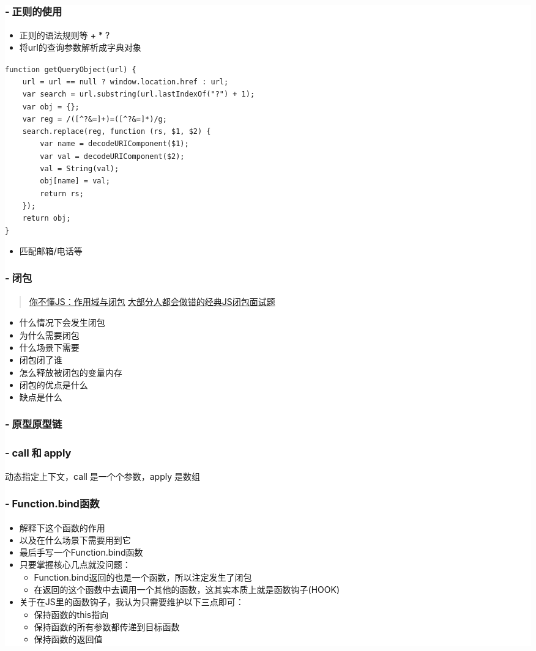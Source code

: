 ### - 正则的使用

- 正则的语法规则等 + * ?
- 将url的查询参数解析成字典对象
```
function getQueryObject(url) {
    url = url == null ? window.location.href : url;
    var search = url.substring(url.lastIndexOf("?") + 1);
    var obj = {};
    var reg = /([^?&=]+)=([^?&=]*)/g;
    search.replace(reg, function (rs, $1, $2) {
        var name = decodeURIComponent($1);
        var val = decodeURIComponent($2);                
        val = String(val);
        obj[name] = val;
        return rs;
    });
    return obj;
}
```
- 匹配邮箱/电话等

### - 闭包

> [你不懂JS：作用域与闭包](https://github.com/getify/You-Dont-Know-JS/blob/1ed-zh-CN/scope%20&%20closures/ch5.md)
> [大部分人都会做错的经典JS闭包面试题](http://www.cnblogs.com/xxcanghai/p/4991870.html)

- 什么情况下会发生闭包
- 为什么需要闭包
- 什么场景下需要
- 闭包闭了谁
- 怎么释放被闭包的变量内存
- 闭包的优点是什么
- 缺点是什么

### - 原型原型链

### - call 和 apply

动态指定上下文，call 是一个个参数，apply 是数组

### - Function.bind函数

- 解释下这个函数的作用
- 以及在什么场景下需要用到它
- 最后手写一个Function.bind函数
- 只要掌握核心几点就没问题：
  - Function.bind返回的也是一个函数，所以注定发生了闭包
  - 在返回的这个函数中去调用一个其他的函数，这其实本质上就是函数钩子(HOOK)
- 关于在JS里的函数钩子，我认为只需要维护以下三点即可：
  - 保持函数的this指向
  - 保持函数的所有参数都传递到目标函数
  - 保持函数的返回值
